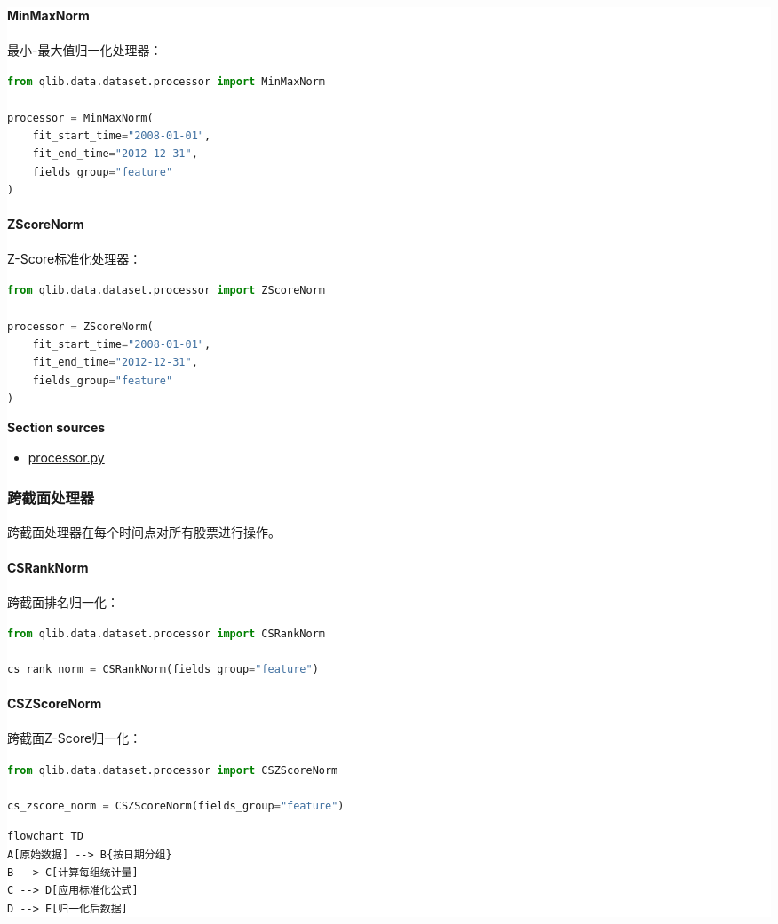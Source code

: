 #### MinMaxNorm
最小-最大值归一化处理器：

```python
from qlib.data.dataset.processor import MinMaxNorm

processor = MinMaxNorm(
    fit_start_time="2008-01-01",
    fit_end_time="2012-12-31",
    fields_group="feature"
)
```

#### ZScoreNorm
Z-Score标准化处理器：

```python
from qlib.data.dataset.processor import ZScoreNorm

processor = ZScoreNorm(
    fit_start_time="2008-01-01",
    fit_end_time="2012-12-31",
    fields_group="feature"
)
```

**Section sources**
- [processor.py](file://qlib/data/dataset/processor.py#L200-L300)

### 跨截面处理器
跨截面处理器在每个时间点对所有股票进行操作。

#### CSRankNorm
跨截面排名归一化：

```python
from qlib.data.dataset.processor import CSRankNorm

cs_rank_norm = CSRankNorm(fields_group="feature")
```

#### CSZScoreNorm
跨截面Z-Score归一化：

```python
from qlib.data.dataset.processor import CSZScoreNorm

cs_zscore_norm = CSZScoreNorm(fields_group="feature")
```

```mermaid
flowchart TD
A[原始数据] --> B{按日期分组}
B --> C[计算每组统计量]
C --> D[应用标准化公式]
D --> E[归一化后数据]
```
